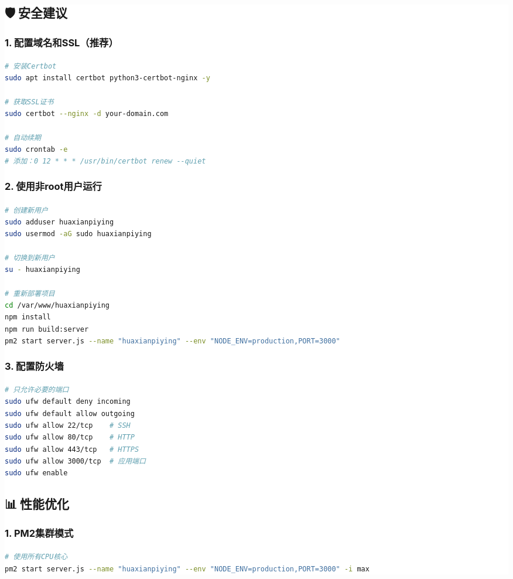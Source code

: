 ## 🛡️ 安全建议

### 1. 配置域名和SSL（推荐）
```bash
# 安装Certbot
sudo apt install certbot python3-certbot-nginx -y

# 获取SSL证书
sudo certbot --nginx -d your-domain.com

# 自动续期
sudo crontab -e
# 添加：0 12 * * * /usr/bin/certbot renew --quiet
```

### 2. 使用非root用户运行
```bash
# 创建新用户
sudo adduser huaxianpiying
sudo usermod -aG sudo huaxianpiying

# 切换到新用户
su - huaxianpiying

# 重新部署项目
cd /var/www/huaxianpiying
npm install
npm run build:server
pm2 start server.js --name "huaxianpiying" --env "NODE_ENV=production,PORT=3000"
```

### 3. 配置防火墙
```bash
# 只允许必要的端口
sudo ufw default deny incoming
sudo ufw default allow outgoing
sudo ufw allow 22/tcp    # SSH
sudo ufw allow 80/tcp    # HTTP
sudo ufw allow 443/tcp   # HTTPS
sudo ufw allow 3000/tcp  # 应用端口
sudo ufw enable
```

## 📊 性能优化

### 1. PM2集群模式
```bash
# 使用所有CPU核心
pm2 start server.js --name "huaxianpiying" --env "NODE_ENV=production,PORT=3000" -i max
```

